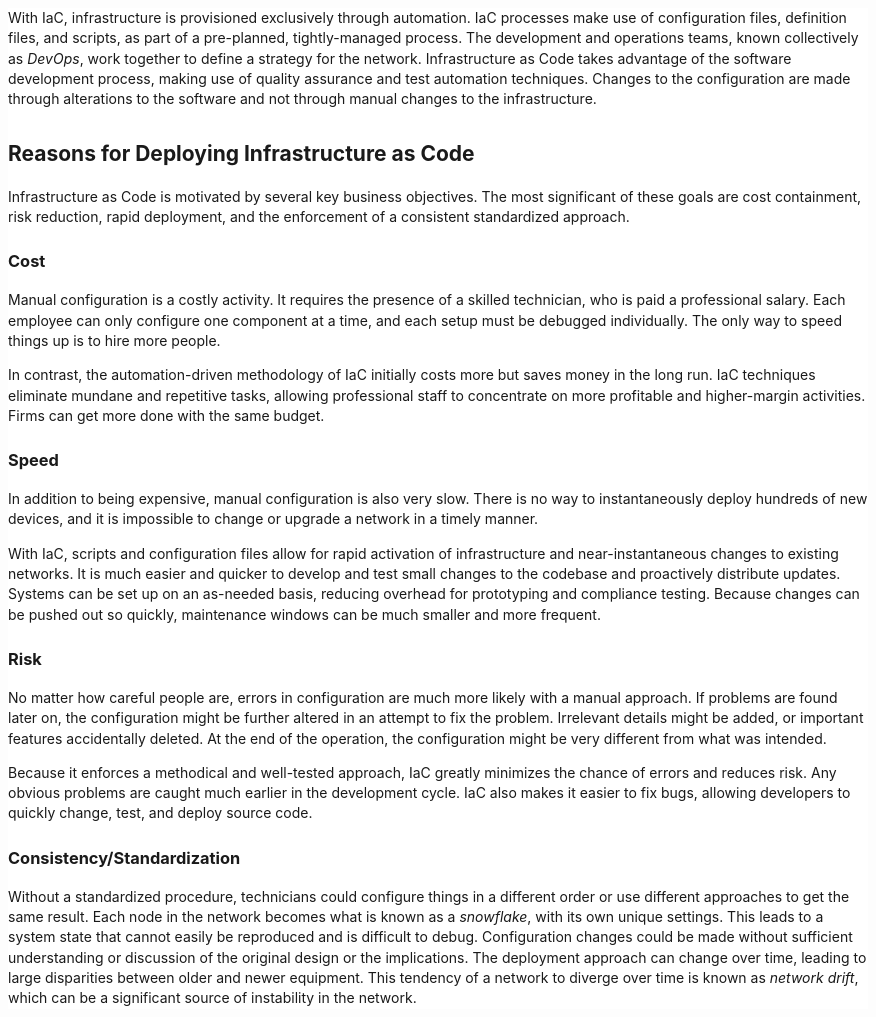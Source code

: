 With IaC, infrastructure is provisioned exclusively through automation. IaC processes make use of configuration files, definition files, and scripts, as part of a pre-planned, tightly-managed process. The development and operations teams, known collectively as *DevOps*, work together to define a strategy for the network. Infrastructure as Code takes advantage of the software development process, making use of quality assurance and test automation techniques. Changes to the configuration are made through alterations to the software and not through manual changes to the infrastructure.

## Reasons for Deploying Infrastructure as Code

Infrastructure as Code is motivated by several key business objectives. The most significant of these goals are cost containment, risk reduction, rapid deployment, and the enforcement of a consistent standardized approach.

### Cost

Manual configuration is a costly activity. It requires the presence of a skilled technician, who is paid a professional salary. Each employee can only configure one component at a time, and each setup must be debugged individually. The only way to speed things up is to hire more people.

In contrast, the automation-driven methodology of IaC initially costs more but saves money in the long run. IaC techniques eliminate mundane and repetitive tasks, allowing professional staff to concentrate on more profitable and higher-margin activities. Firms can get more done with the same budget.

### Speed

In addition to being expensive, manual configuration is also very slow. There is no way to instantaneously deploy hundreds of new devices, and it is impossible to change or upgrade a network in a timely manner.

With IaC, scripts and configuration files allow for rapid activation of infrastructure and near-instantaneous changes to existing networks. It is much easier and quicker to develop and test small changes to the codebase and proactively distribute updates. Systems can be set up on an as-needed basis, reducing overhead for prototyping and compliance testing. Because changes can be pushed out so quickly, maintenance windows can be much smaller and more frequent.

### Risk

No matter how careful people are, errors in configuration are much more likely with a manual approach. If problems are found later on, the configuration might be further altered in an attempt to fix the problem. Irrelevant details might be added, or important features accidentally deleted. At the end of the operation, the configuration might be very different from what was intended.

Because it enforces a methodical and well-tested approach, IaC greatly minimizes the chance of errors and reduces risk. Any obvious problems are caught much earlier in the development cycle. IaC also makes it easier to fix bugs, allowing developers to quickly change, test, and deploy source code.

### Consistency/Standardization

Without a standardized procedure, technicians could configure things in a different order or use different approaches to get the same result. Each node in the network becomes what is known as a *snowflake*, with its own unique settings. This leads to a system state that cannot easily be reproduced and is difficult to debug. Configuration changes could be made without sufficient understanding or discussion of the original design or the implications. The deployment approach can change over time, leading to large disparities between older and newer equipment. This tendency of a network to diverge over time is known as *network drift*, which can be a significant source of instability in the network.
